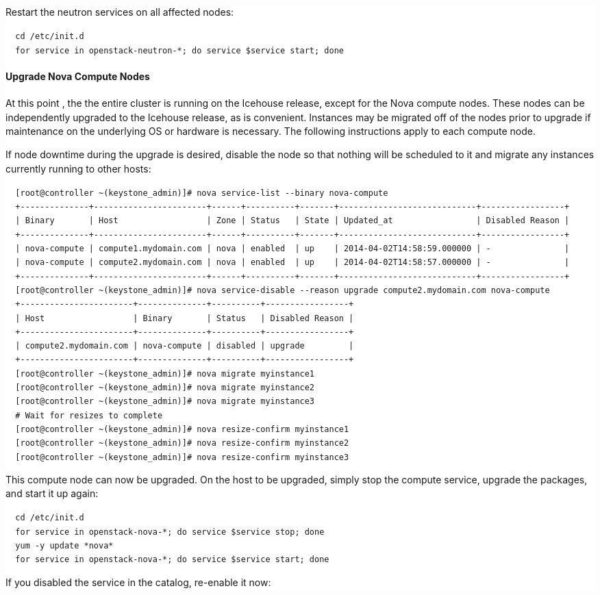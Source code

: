 Restart the neutron services on all affected nodes:

      cd /etc/init.d
      for service in openstack-neutron-*; do service $service start; done

#### Upgrade Nova Compute Nodes

At this point , the the entire cluster is running on the Icehouse release, except for the Nova compute nodes. These nodes can be independently upgraded to the Icehouse release, as is convenient. Instances may be migrated off of the nodes prior to upgrade if maintenance on the underlying OS or hardware is necessary. The following instructions apply to each compute node.

If node downtime during the upgrade is desired, disable the node so that nothing will be scheduled to it and migrate any instances currently running to other hosts:

      [root@controller ~(keystone_admin)]# nova service-list --binary nova-compute
      +--------------+-----------------------+------+----------+-------+----------------------------+-----------------+
      | Binary       | Host                  | Zone | Status   | State | Updated_at                 | Disabled Reason |
      +--------------+-----------------------+------+----------+-------+----------------------------+-----------------+
      | nova-compute | compute1.mydomain.com | nova | enabled  | up    | 2014-04-02T14:58:59.000000 | -               |
      | nova-compute | compute2.mydomain.com | nova | enabled  | up    | 2014-04-02T14:58:57.000000 | -               |
      +--------------+-----------------------+------+----------+-------+----------------------------+-----------------+
      [root@controller ~(keystone_admin)]# nova service-disable --reason upgrade compute2.mydomain.com nova-compute
      +-----------------------+--------------+----------+-----------------+
      | Host                  | Binary       | Status   | Disabled Reason |
      +-----------------------+--------------+----------+-----------------+
      | compute2.mydomain.com | nova-compute | disabled | upgrade         |
      +-----------------------+--------------+----------+-----------------+
      [root@controller ~(keystone_admin)]# nova migrate myinstance1
      [root@controller ~(keystone_admin)]# nova migrate myinstance2
      [root@controller ~(keystone_admin)]# nova migrate myinstance3
      # Wait for resizes to complete
      [root@controller ~(keystone_admin)]# nova resize-confirm myinstance1
      [root@controller ~(keystone_admin)]# nova resize-confirm myinstance2
      [root@controller ~(keystone_admin)]# nova resize-confirm myinstance3

This compute node can now be upgraded. On the host to be upgraded, simply stop the compute service, upgrade the packages, and start it up again:

      cd /etc/init.d
      for service in openstack-nova-*; do service $service stop; done
      yum -y update *nova*
      for service in openstack-nova-*; do service $service start; done

If you disabled the service in the catalog, re-enable it now:
